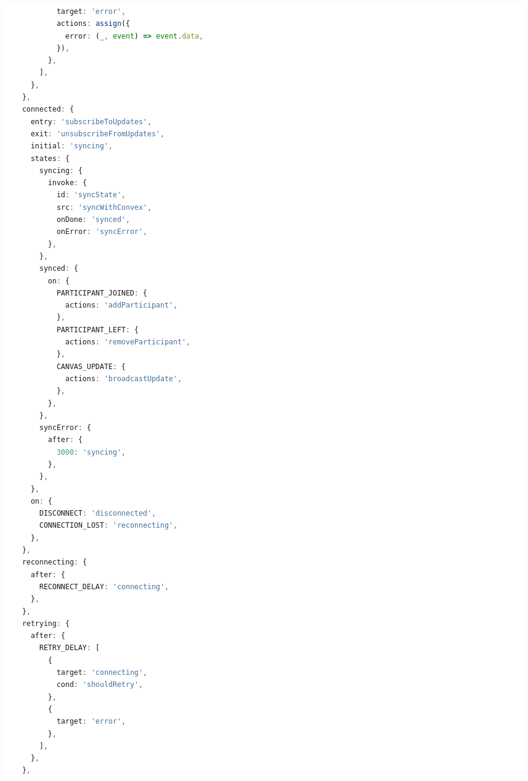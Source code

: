 ```typescript
            target: 'error',
            actions: assign({
              error: (_, event) => event.data,
            }),
          },
        ],
      },
    },
    connected: {
      entry: 'subscribeToUpdates',
      exit: 'unsubscribeFromUpdates',
      initial: 'syncing',
      states: {
        syncing: {
          invoke: {
            id: 'syncState',
            src: 'syncWithConvex',
            onDone: 'synced',
            onError: 'syncError',
          },
        },
        synced: {
          on: {
            PARTICIPANT_JOINED: {
              actions: 'addParticipant',
            },
            PARTICIPANT_LEFT: {
              actions: 'removeParticipant',
            },
            CANVAS_UPDATE: {
              actions: 'broadcastUpdate',
            },
          },
        },
        syncError: {
          after: {
            3000: 'syncing',
          },
        },
      },
      on: {
        DISCONNECT: 'disconnected',
        CONNECTION_LOST: 'reconnecting',
      },
    },
    reconnecting: {
      after: {
        RECONNECT_DELAY: 'connecting',
      },
    },
    retrying: {
      after: {
        RETRY_DELAY: [
          {
            target: 'connecting',
            cond: 'shouldRetry',
          },
          {
            target: 'error',
          },
        ],
      },
    },
```